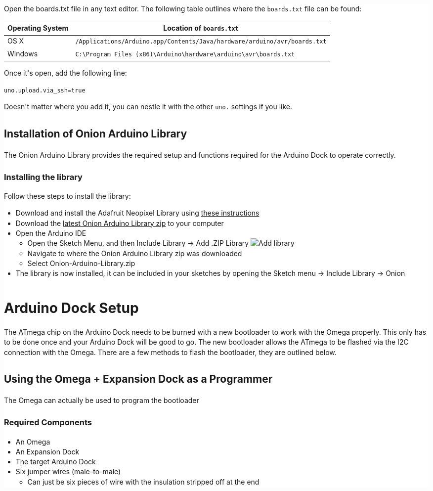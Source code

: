 Open the boards.txt file in any text editor. The following table outlines where the `boards.txt` file can be found:

| Operating System | Location of `boards.txt`                                                  |
|------------------|---------------------------------------------------------------------------|
| OS X             | `/Applications/Arduino.app/Contents/Java/hardware/arduino/avr/boards.txt` |
| Windows          | `C:\Program Files (x86)\Arduino\hardware\arduino\avr\boards.txt`          |

Once it's open, add the following line:
```
uno.upload.via_ssh=true
```
Doesn't matter where you add it, you can nestle it with the other `uno.` settings if you like.


## Installation of Onion Arduino Library
The Onion Arduino Library provides the required setup and functions required for the Arduino Dock to operate correctly.


### Installing the library

Follow these steps to install the library:
* Download and install the Adafruit Neopixel Library using [these instructions](https://learn.adafruit.com/adafruit-neopixel-uberguide/arduino-library)
* Download the [latest Onion Arduino Library zip](http://downloads.onion.io/Onion-Arduino-Library.zip) to your computer
* Open the Arduino IDE
  * Open the Sketch Menu, and then Include Library -> Add .ZIP Library
  ![Add library](//i.imgur.com/na7wNcY.png)
  * Navigate to where the Onion Arduino Library zip was downloaded
  * Select Onion-Arduino-Library.zip
* The library is now installed, it can be included in your sketches by opening the Sketch menu -> Include Library -> Onion




[//]: # (Arduino Dock Setup)

# Arduino Dock Setup
The ATmega chip on the Arduino Dock needs to be burned with a new bootloader to work with the Omega properly. This only has to be done once and your Arduino Dock will be good to go. The new bootloader allows the ATmega to be flashed via the I2C connection with the Omega. There are a few methods to flash the bootloader, they are outlined below.



[//]: # (Omega + Exp Dock)

## Using the Omega + Expansion Dock as a Programmer
The Omega can actually be used to program the bootloader

### Required Components
* An Omega
* An Expansion Dock
* The target Arduino Dock
* Six jumper wires (male-to-male)
  * Can just be six pieces of wire with the insulation stripped off at the end


[//]: # (Computer Setup)
[//]: # (Omega + Exp Dock -> ICSP Headers)
[//]: # (Omega + Mini Dock)
[//]: # (Arduino as Programmer)